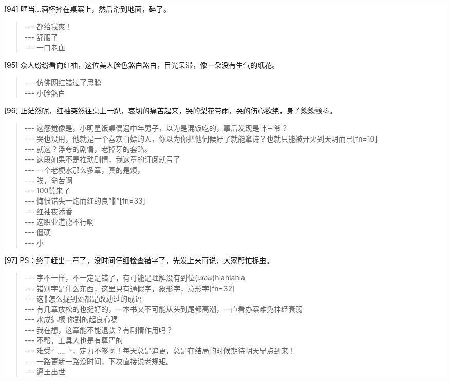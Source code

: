 [94] 哐当...酒杯摔在桌案上，然后滑到地面，碎了。
>--- 都给我爽！<br>
>--- 舒服了<br>
>--- 一口老血<br>

[95] 众人纷纷看向红袖，这位美人脸色煞白煞白，目光呆滞，像一朵没有生气的纸花。
>--- 仿佛网红错过了思聪<br>
>--- 小脸煞白<br>

[96] 正茫然呢，红袖突然往桌上一趴，哀切的痛苦起来，哭的梨花带雨，哭的伤心欲绝，身子簌簌颤抖。
>--- 这感觉像是，小明星饭桌偶遇中年男子，以为是混饭吃的，事后发现是韩三爷？<br>
>--- 哭也没用，他就是一个喜欢白嫖的人，你以为你把他伺候好了就能拿诗？也就只能被开火到天明而已[fn=10]<br>
>--- 就这？浮夸的剧情，老掉牙的套路。<br>
>--- 这段如果不是推动剧情，我这章的订阅就亏了<br>
>--- 一个老梗水那么多章，真的是烦，<br>
>--- 唉，命苦啊<br>
>--- 100赞来了<br>
>--- 悔恨错失一炮而红的良“🐔”[fn=33]<br>
>--- 红袖夜添香<br>
>--- 这职业道德不行啊<br>
>--- 僵硬<br>
>--- 小<br>

[97] PS：终于赶出一章了，没时间仔细检查错字了，先发上来再说，大家帮忙捉虫。
>--- 字不一样，不一定是错了，有可能是理解没有到位(ಡωಡ)hiahiahia<br>
>--- 错别字是什么东西，这里只有通假字，象形字，意形字[fn=32]<br>
>--- 这🐛怎么捉到处都是改动过的成语<br>
>--- 有几章放松的也挺好的，一本书又不可能从头到尾都高潮，一直看办案难免神经衰弱<br>
>--- 水成這樣 你對的起良心嗎<br>
>--- 我在想，这章能不能退款？有剧情作用吗？<br>
>--- 不帮，工具人也是有尊严的<br>
>--- 难受╯﹏╰，定力不够啊！每天总是追更，总是在结局的时候期待明天早点到来！<br>
>--- 一路更新一路没时间，下次直接说老规矩。<br>
>--- 逼王出世<br>
